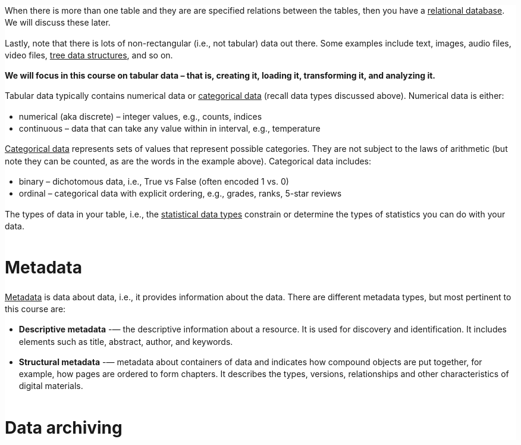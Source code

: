 When there is more than one table and they are are specified relations
between the tables, then you have a [relational
database](https://en.wikipedia.org/wiki/Relational_database). We will
discuss these later.

Lastly, note that there is lots of non-rectangular (i.e., not tabular)
data out there. Some examples include text, images, audio files, video
files, [tree data
structures](https://en.wikipedia.org/wiki/Tree_(data_structure)), and so
on.

**We will focus in this course on tabular data – that is, creating it,
loading it, transforming it, and analyzing it.**

Tabular data typically contains numerical data or [categorical
data](https://en.wikipedia.org/wiki/Categorical_variable) (recall data
types discussed above). Numerical data is either:

-   numerical (aka discrete) – integer values, e.g., counts, indices
-   continuous – data that can take any value within in interval, e.g.,
    temperature

[Categorical data](https://en.wikipedia.org/wiki/Categorical_variable)
represents sets of values that represent possible categories. They are
not subject to the laws of arithmetic (but note they can be counted, as
are the words in the example above). Categorical data includes:

-   binary – dichotomous data, i.e., True vs False (often encoded 1
    vs. 0)
-   ordinal – categorical data with explicit ordering, e.g., grades,
    ranks, 5-star reviews

The types of data in your table, i.e., the [statistical data
types](https://en.wikipedia.org/wiki/Statistical_data_type) constrain or
determine the types of statistics you can do with your data.

# Metadata

[Metadata](https://en.wikipedia.org/wiki/Metadata) is data about data,
i.e., it provides information about the data. There are different
metadata types, but most pertinent to this course are:

-   **Descriptive metadata** -— the descriptive information about a
    resource. It is used for discovery and identification. It includes
    elements such as title, abstract, author, and keywords.

-   **Structural metadata** -— metadata about containers of data and
    indicates how compound objects are put together, for example, how
    pages are ordered to form chapters. It describes the types,
    versions, relationships and other characteristics of digital
    materials.

# Data archiving
